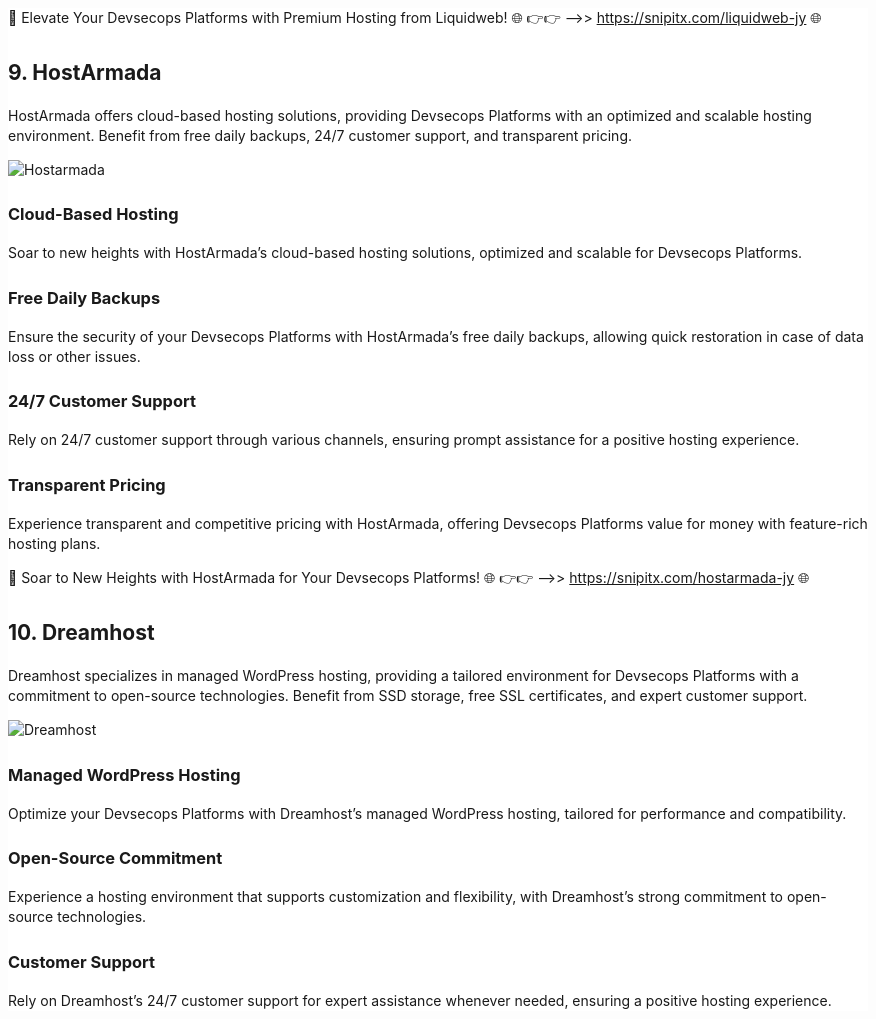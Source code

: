 🚀 Elevate Your Devsecops Platforms with Premium Hosting from Liquidweb! 🌐
👉👉 -->> https://snipitx.com/liquidweb-jy 🌐

## 9. HostArmada

HostArmada offers cloud-based hosting solutions, providing Devsecops Platforms with an optimized and scalable hosting environment. Benefit from free daily backups, 24/7 customer support, and transparent pricing.

![Hostarmada](https://i.imgur.com/KFbdf3o.jpeg "Hostarmada Hosting")

### Cloud-Based Hosting
Soar to new heights with HostArmada’s cloud-based hosting solutions, optimized and scalable for Devsecops Platforms.

### Free Daily Backups
Ensure the security of your Devsecops Platforms with HostArmada’s free daily backups, allowing quick restoration in case of data loss or other issues.

### 24/7 Customer Support
Rely on 24/7 customer support through various channels, ensuring prompt assistance for a positive hosting experience.

### Transparent Pricing
Experience transparent and competitive pricing with HostArmada, offering Devsecops Platforms value for money with feature-rich hosting plans.

🚀 Soar to New Heights with HostArmada for Your Devsecops Platforms! 🌐
👉👉 -->> https://snipitx.com/hostarmada-jy 🌐

## 10. Dreamhost

Dreamhost specializes in managed WordPress hosting, providing a tailored environment for Devsecops Platforms with a commitment to open-source technologies. Benefit from SSD storage, free SSL certificates, and expert customer support.

![Dreamhost](https://i.imgur.com/rXIg8ip.jpeg "Dreamhost Hosting")

### Managed WordPress Hosting
Optimize your Devsecops Platforms with Dreamhost’s managed WordPress hosting, tailored for performance and compatibility.

### Open-Source Commitment
Experience a hosting environment that supports customization and flexibility, with Dreamhost’s strong commitment to open-source technologies.

### Customer Support
Rely on Dreamhost’s 24/7 customer support for expert assistance whenever needed, ensuring a positive hosting experience.
